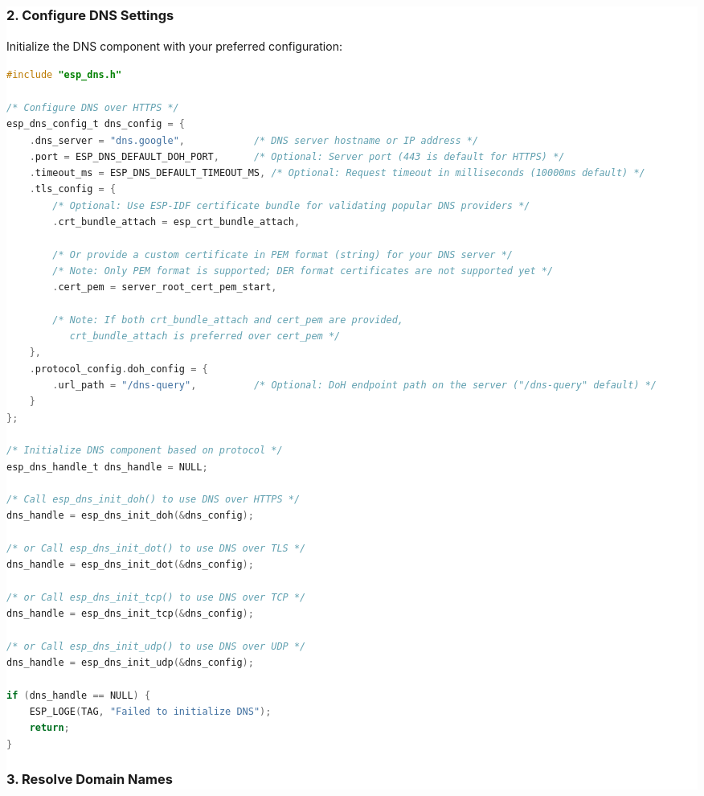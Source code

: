 ### 2. Configure DNS Settings

Initialize the DNS component with your preferred configuration:
```C
#include "esp_dns.h"

/* Configure DNS over HTTPS */
esp_dns_config_t dns_config = {
    .dns_server = "dns.google",            /* DNS server hostname or IP address */
    .port = ESP_DNS_DEFAULT_DOH_PORT,      /* Optional: Server port (443 is default for HTTPS) */
    .timeout_ms = ESP_DNS_DEFAULT_TIMEOUT_MS, /* Optional: Request timeout in milliseconds (10000ms default) */
    .tls_config = {
        /* Optional: Use ESP-IDF certificate bundle for validating popular DNS providers */
        .crt_bundle_attach = esp_crt_bundle_attach,

        /* Or provide a custom certificate in PEM format (string) for your DNS server */
        /* Note: Only PEM format is supported; DER format certificates are not supported yet */
        .cert_pem = server_root_cert_pem_start,

        /* Note: If both crt_bundle_attach and cert_pem are provided,
           crt_bundle_attach is preferred over cert_pem */
    },
    .protocol_config.doh_config = {
        .url_path = "/dns-query",          /* Optional: DoH endpoint path on the server ("/dns-query" default) */
    }
};

/* Initialize DNS component based on protocol */
esp_dns_handle_t dns_handle = NULL;

/* Call esp_dns_init_doh() to use DNS over HTTPS */
dns_handle = esp_dns_init_doh(&dns_config);

/* or Call esp_dns_init_dot() to use DNS over TLS */
dns_handle = esp_dns_init_dot(&dns_config);

/* or Call esp_dns_init_tcp() to use DNS over TCP */
dns_handle = esp_dns_init_tcp(&dns_config);

/* or Call esp_dns_init_udp() to use DNS over UDP */
dns_handle = esp_dns_init_udp(&dns_config);

if (dns_handle == NULL) {
    ESP_LOGE(TAG, "Failed to initialize DNS");
    return;
}
```


### 3. Resolve Domain Names
